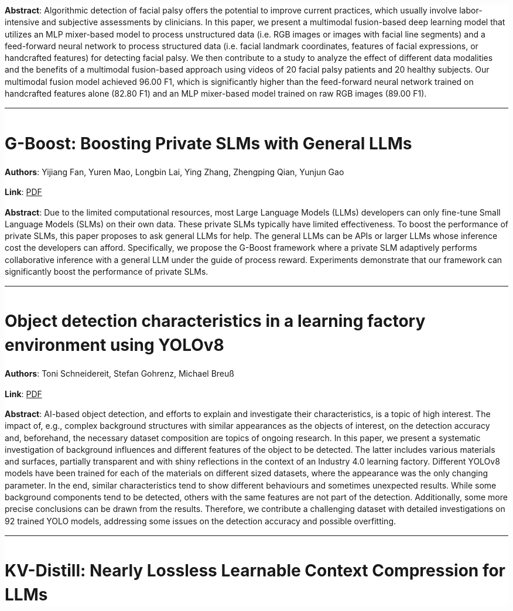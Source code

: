 **Abstract**: Algorithmic detection of facial palsy offers the potential to improve current practices, which usually involve labor-intensive and subjective assessments by clinicians. In this paper, we present a multimodal fusion-based deep learning model that utilizes an MLP mixer-based model to process unstructured data (i.e. RGB images or images with facial line segments) and a feed-forward neural network to process structured data (i.e. facial landmark coordinates, features of facial expressions, or handcrafted features) for detecting facial palsy. We then contribute to a study to analyze the effect of different data modalities and the benefits of a multimodal fusion-based approach using videos of 20 facial palsy patients and 20 healthy subjects. Our multimodal fusion model achieved 96.00 F1, which is significantly higher than the feed-forward neural network trained on handcrafted features alone (82.80 F1) and an MLP mixer-based model trained on raw RGB images (89.00 F1). 

---
# G-Boost: Boosting Private SLMs with General LLMs 

**Authors**: Yijiang Fan, Yuren Mao, Longbin Lai, Ying Zhang, Zhengping Qian, Yunjun Gao  

**Link**: [PDF](https://arxiv.org/pdf/2503.10367)  

**Abstract**: Due to the limited computational resources, most Large Language Models (LLMs) developers can only fine-tune Small Language Models (SLMs) on their own data. These private SLMs typically have limited effectiveness. To boost the performance of private SLMs, this paper proposes to ask general LLMs for help. The general LLMs can be APIs or larger LLMs whose inference cost the developers can afford. Specifically, we propose the G-Boost framework where a private SLM adaptively performs collaborative inference with a general LLM under the guide of process reward. Experiments demonstrate that our framework can significantly boost the performance of private SLMs. 

---
# Object detection characteristics in a learning factory environment using YOLOv8 

**Authors**: Toni Schneidereit, Stefan Gohrenz, Michael Breuß  

**Link**: [PDF](https://arxiv.org/pdf/2503.10356)  

**Abstract**: AI-based object detection, and efforts to explain and investigate their characteristics, is a topic of high interest. The impact of, e.g., complex background structures with similar appearances as the objects of interest, on the detection accuracy and, beforehand, the necessary dataset composition are topics of ongoing research. In this paper, we present a systematic investigation of background influences and different features of the object to be detected. The latter includes various materials and surfaces, partially transparent and with shiny reflections in the context of an Industry 4.0 learning factory. Different YOLOv8 models have been trained for each of the materials on different sized datasets, where the appearance was the only changing parameter. In the end, similar characteristics tend to show different behaviours and sometimes unexpected results. While some background components tend to be detected, others with the same features are not part of the detection. Additionally, some more precise conclusions can be drawn from the results. Therefore, we contribute a challenging dataset with detailed investigations on 92 trained YOLO models, addressing some issues on the detection accuracy and possible overfitting. 

---
# KV-Distill: Nearly Lossless Learnable Context Compression for LLMs 
